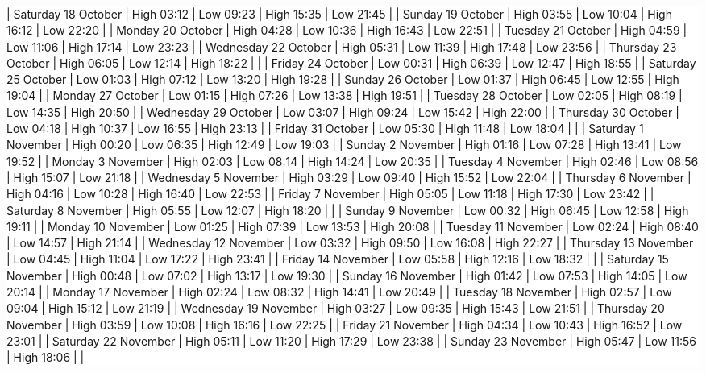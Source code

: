| Saturday 18 October | High 03:12 | Low 09:23 | High 15:35 | Low 21:45 | 
| Sunday 19 October | High 03:55 | Low 10:04 | High 16:12 | Low 22:20 | 
| Monday 20 October | High 04:28 | Low 10:36 | High 16:43 | Low 22:51 | 
| Tuesday 21 October | High 04:59 | Low 11:06 | High 17:14 | Low 23:23 | 
| Wednesday 22 October | High 05:31 | Low 11:39 | High 17:48 | Low 23:56 | 
| Thursday 23 October | High 06:05 | Low 12:14 | High 18:22 |  | 
| Friday 24 October | Low 00:31 | High 06:39 | Low 12:47 | High 18:55 | 
| Saturday 25 October | Low 01:03 | High 07:12 | Low 13:20 | High 19:28 | 
| Sunday 26 October | Low 01:37 | High 06:45 | Low 12:55 | High 19:04 | 
| Monday 27 October | Low 01:15 | High 07:26 | Low 13:38 | High 19:51 | 
| Tuesday 28 October | Low 02:05 | High 08:19 | Low 14:35 | High 20:50 | 
| Wednesday 29 October | Low 03:07 | High 09:24 | Low 15:42 | High 22:00 | 
| Thursday 30 October | Low 04:18 | High 10:37 | Low 16:55 | High 23:13 | 
| Friday 31 October | Low 05:30 | High 11:48 | Low 18:04 |  | 
| Saturday 1 November | High 00:20 | Low 06:35 | High 12:49 | Low 19:03 | 
| Sunday 2 November | High 01:16 | Low 07:28 | High 13:41 | Low 19:52 | 
| Monday 3 November | High 02:03 | Low 08:14 | High 14:24 | Low 20:35 | 
| Tuesday 4 November | High 02:46 | Low 08:56 | High 15:07 | Low 21:18 | 
| Wednesday 5 November | High 03:29 | Low 09:40 | High 15:52 | Low 22:04 | 
| Thursday 6 November | High 04:16 | Low 10:28 | High 16:40 | Low 22:53 | 
| Friday 7 November | High 05:05 | Low 11:18 | High 17:30 | Low 23:42 | 
| Saturday 8 November | High 05:55 | Low 12:07 | High 18:20 |  | 
| Sunday 9 November | Low 00:32 | High 06:45 | Low 12:58 | High 19:11 | 
| Monday 10 November | Low 01:25 | High 07:39 | Low 13:53 | High 20:08 | 
| Tuesday 11 November | Low 02:24 | High 08:40 | Low 14:57 | High 21:14 | 
| Wednesday 12 November | Low 03:32 | High 09:50 | Low 16:08 | High 22:27 | 
| Thursday 13 November | Low 04:45 | High 11:04 | Low 17:22 | High 23:41 | 
| Friday 14 November | Low 05:58 | High 12:16 | Low 18:32 |  | 
| Saturday 15 November | High 00:48 | Low 07:02 | High 13:17 | Low 19:30 | 
| Sunday 16 November | High 01:42 | Low 07:53 | High 14:05 | Low 20:14 | 
| Monday 17 November | High 02:24 | Low 08:32 | High 14:41 | Low 20:49 | 
| Tuesday 18 November | High 02:57 | Low 09:04 | High 15:12 | Low 21:19 | 
| Wednesday 19 November | High 03:27 | Low 09:35 | High 15:43 | Low 21:51 | 
| Thursday 20 November | High 03:59 | Low 10:08 | High 16:16 | Low 22:25 | 
| Friday 21 November | High 04:34 | Low 10:43 | High 16:52 | Low 23:01 | 
| Saturday 22 November | High 05:11 | Low 11:20 | High 17:29 | Low 23:38 | 
| Sunday 23 November | High 05:47 | Low 11:56 | High 18:06 |  | 
